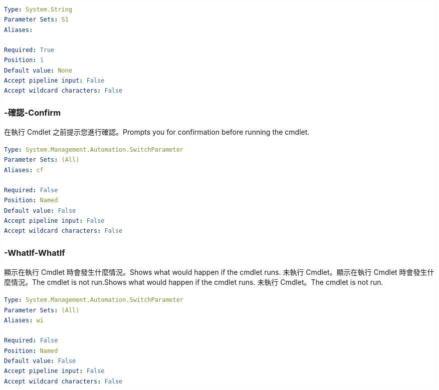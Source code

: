```yaml
Type: System.String
Parameter Sets: S1
Aliases:

Required: True
Position: 1
Default value: None
Accept pipeline input: False
Accept wildcard characters: False
```

### <span data-ttu-id="fa3ae-149">-確認</span><span class="sxs-lookup"><span data-stu-id="fa3ae-149">-Confirm</span></span>
<span data-ttu-id="fa3ae-150">在執行 Cmdlet 之前提示您進行確認。</span><span class="sxs-lookup"><span data-stu-id="fa3ae-150">Prompts you for confirmation before running the cmdlet.</span></span>

```yaml
Type: System.Management.Automation.SwitchParameter
Parameter Sets: (All)
Aliases: cf

Required: False
Position: Named
Default value: False
Accept pipeline input: False
Accept wildcard characters: False
```

### <span data-ttu-id="fa3ae-151">-WhatIf</span><span class="sxs-lookup"><span data-stu-id="fa3ae-151">-WhatIf</span></span>
<span data-ttu-id="fa3ae-152">顯示在執行 Cmdlet 時會發生什麼情況。</span><span class="sxs-lookup"><span data-stu-id="fa3ae-152">Shows what would happen if the cmdlet runs.</span></span>
<span data-ttu-id="fa3ae-153">未執行 Cmdlet。顯示在執行 Cmdlet 時會發生什麼情況。</span><span class="sxs-lookup"><span data-stu-id="fa3ae-153">The cmdlet is not run.Shows what would happen if the cmdlet runs.</span></span>
<span data-ttu-id="fa3ae-154">未執行 Cmdlet。</span><span class="sxs-lookup"><span data-stu-id="fa3ae-154">The cmdlet is not run.</span></span>

```yaml
Type: System.Management.Automation.SwitchParameter
Parameter Sets: (All)
Aliases: wi

Required: False
Position: Named
Default value: False
Accept pipeline input: False
Accept wildcard characters: False
```
